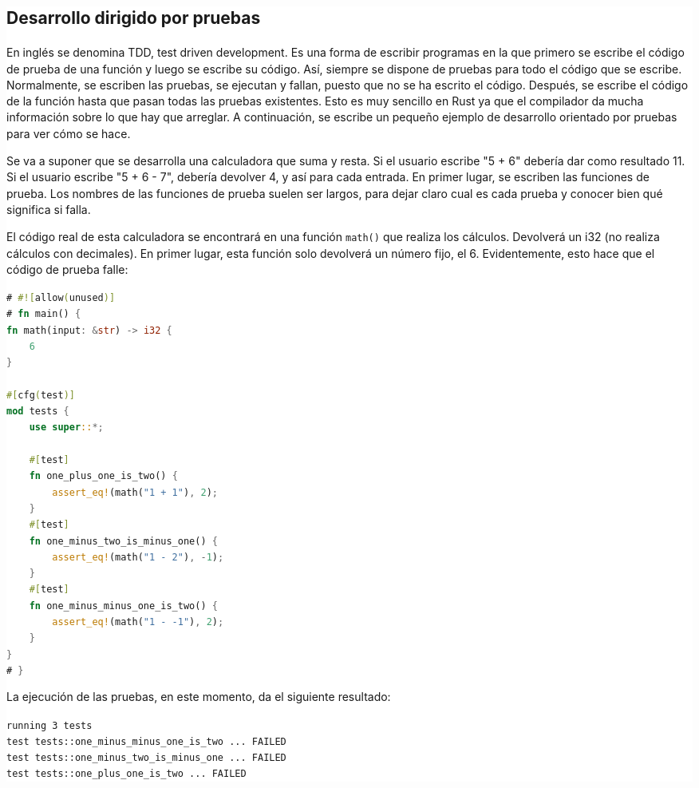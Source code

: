 
## Desarrollo dirigido por pruebas

En inglés se denomina TDD, test driven development. Es una forma de escribir programas en la que primero se escribe el código de prueba de una función y luego se escribe su código. Así, siempre se dispone de pruebas para todo el código que se escribe. Normalmente, se escriben las pruebas, se ejecutan y fallan, puesto que no se ha escrito el código. Después, se escribe el código de la función hasta que pasan todas las pruebas existentes. Esto es muy sencillo en Rust ya que el compilador da mucha información sobre lo que hay que arreglar. A continuación, se escribe un pequeño ejemplo de desarrollo orientado por pruebas para ver cómo se hace.

Se va a suponer que se desarrolla una calculadora que suma y resta. Si el usuario escribe "5 + 6" debería dar como resultado 11. Si el usuario escribe "5 + 6 - 7", debería devolver 4, y así para cada entrada. En primer lugar, se escriben las funciones de prueba. Los nombres de las funciones de prueba suelen ser largos, para dejar claro cual es cada prueba y conocer bien qué significa si falla.

El código real de esta calculadora se encontrará en una función `math()` que realiza los cálculos. Devolverá un i32 (no realiza cálculos con decimales). En primer lugar, esta función solo devolverá un número fijo, el 6. Evidentemente, esto hace que el código de prueba falle:

```rust
# #![allow(unused)]
# fn main() {
fn math(input: &str) -> i32 {
    6
}

#[cfg(test)]
mod tests {
    use super::*;

    #[test]
    fn one_plus_one_is_two() {
        assert_eq!(math("1 + 1"), 2);
    }
    #[test]
    fn one_minus_two_is_minus_one() {
        assert_eq!(math("1 - 2"), -1);
    }
    #[test]
    fn one_minus_minus_one_is_two() {
        assert_eq!(math("1 - -1"), 2);
    }
}
# }
```

La ejecución de las pruebas, en este momento, da el siguiente resultado:

```text
running 3 tests
test tests::one_minus_minus_one_is_two ... FAILED
test tests::one_minus_two_is_minus_one ... FAILED
test tests::one_plus_one_is_two ... FAILED
```
